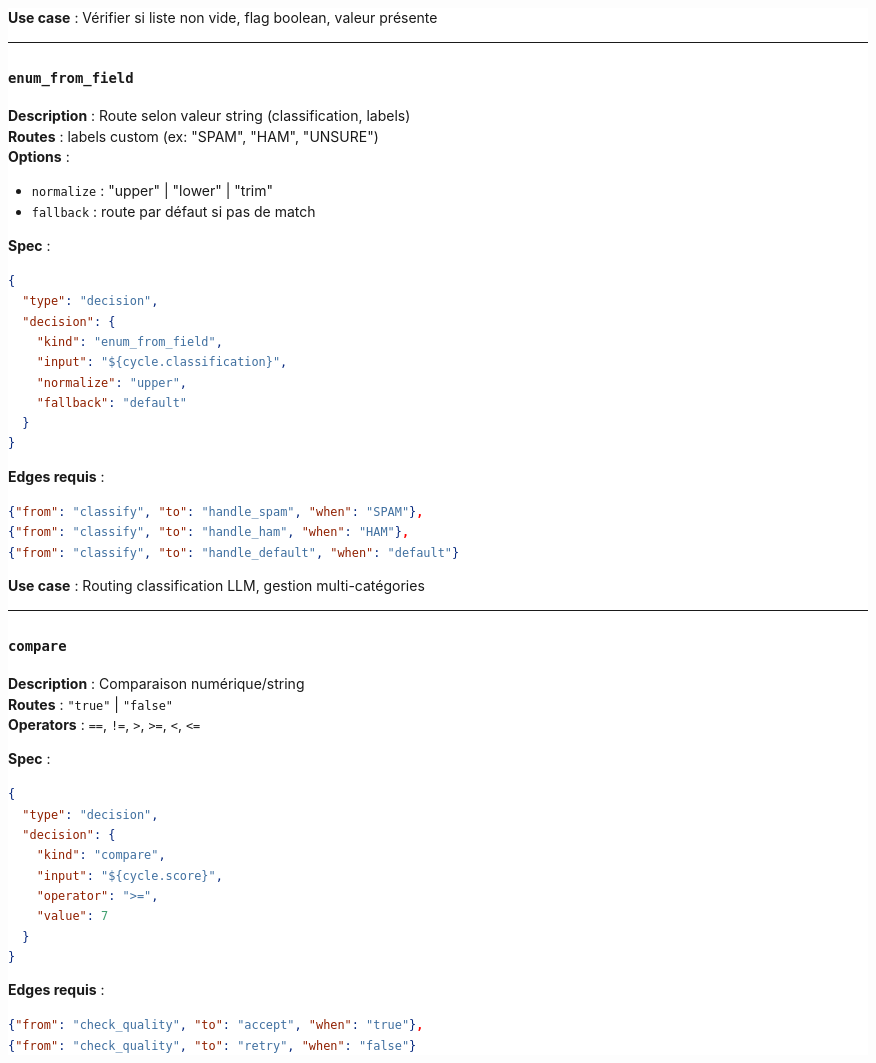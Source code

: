 **Use case** : Vérifier si liste non vide, flag boolean, valeur présente

---

### `enum_from_field`
**Description** : Route selon valeur string (classification, labels)  
**Routes** : labels custom (ex: "SPAM", "HAM", "UNSURE")  
**Options** :
- `normalize` : "upper" | "lower" | "trim"
- `fallback` : route par défaut si pas de match

**Spec** :
```json
{
  "type": "decision",
  "decision": {
    "kind": "enum_from_field",
    "input": "${cycle.classification}",
    "normalize": "upper",
    "fallback": "default"
  }
}
```

**Edges requis** :
```json
{"from": "classify", "to": "handle_spam", "when": "SPAM"},
{"from": "classify", "to": "handle_ham", "when": "HAM"},
{"from": "classify", "to": "handle_default", "when": "default"}
```

**Use case** : Routing classification LLM, gestion multi-catégories

---

### `compare`
**Description** : Comparaison numérique/string  
**Routes** : `"true"` | `"false"`  
**Operators** : `==`, `!=`, `>`, `>=`, `<`, `<=`

**Spec** :
```json
{
  "type": "decision",
  "decision": {
    "kind": "compare",
    "input": "${cycle.score}",
    "operator": ">=",
    "value": 7
  }
}
```

**Edges requis** :
```json
{"from": "check_quality", "to": "accept", "when": "true"},
{"from": "check_quality", "to": "retry", "when": "false"}
```
